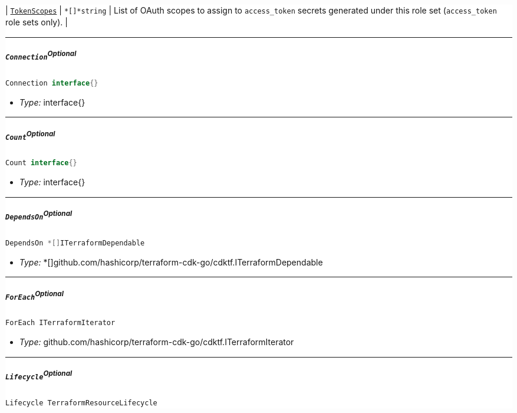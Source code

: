 | <code><a href="#@cdktf/provider-vault.gcpSecretRoleset.GcpSecretRolesetConfig.property.tokenScopes">TokenScopes</a></code> | <code>*[]*string</code> | List of OAuth scopes to assign to `access_token` secrets generated under this role set (`access_token` role sets only). |

---

##### `Connection`<sup>Optional</sup> <a name="Connection" id="@cdktf/provider-vault.gcpSecretRoleset.GcpSecretRolesetConfig.property.connection"></a>

```go
Connection interface{}
```

- *Type:* interface{}

---

##### `Count`<sup>Optional</sup> <a name="Count" id="@cdktf/provider-vault.gcpSecretRoleset.GcpSecretRolesetConfig.property.count"></a>

```go
Count interface{}
```

- *Type:* interface{}

---

##### `DependsOn`<sup>Optional</sup> <a name="DependsOn" id="@cdktf/provider-vault.gcpSecretRoleset.GcpSecretRolesetConfig.property.dependsOn"></a>

```go
DependsOn *[]ITerraformDependable
```

- *Type:* *[]github.com/hashicorp/terraform-cdk-go/cdktf.ITerraformDependable

---

##### `ForEach`<sup>Optional</sup> <a name="ForEach" id="@cdktf/provider-vault.gcpSecretRoleset.GcpSecretRolesetConfig.property.forEach"></a>

```go
ForEach ITerraformIterator
```

- *Type:* github.com/hashicorp/terraform-cdk-go/cdktf.ITerraformIterator

---

##### `Lifecycle`<sup>Optional</sup> <a name="Lifecycle" id="@cdktf/provider-vault.gcpSecretRoleset.GcpSecretRolesetConfig.property.lifecycle"></a>

```go
Lifecycle TerraformResourceLifecycle
```
